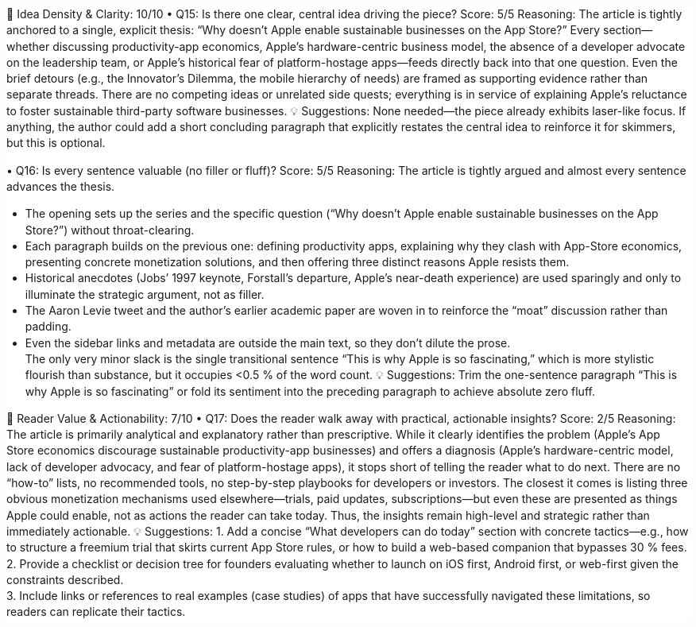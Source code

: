 📁 Idea Density & Clarity: 10/10
  • Q15: Is there one clear, central idea driving the piece?
    Score: 5/5
    Reasoning: The article is tightly anchored to a single, explicit thesis: “Why doesn’t Apple enable sustainable businesses on the App Store?” Every section—whether discussing productivity-app economics, Apple’s hardware-centric business model, the absence of a developer advocate on the leadership team, or Apple’s historical fear of platform-hostage apps—feeds directly back into that one question. Even the brief detours (e.g., the Innovator’s Dilemma, the mobile hierarchy of needs) are framed as supporting evidence rather than separate threads. There are no competing ideas or unrelated side quests; everything is in service of explaining Apple’s reluctance to foster sustainable third-party software businesses.
    💡 Suggestions: None needed—the piece already exhibits laser-like focus. If anything, the author could add a short concluding paragraph that explicitly restates the central idea to reinforce it for skimmers, but this is optional.

  • Q16: Is every sentence valuable (no filler or fluff)?
    Score: 5/5
    Reasoning: The article is tightly argued and almost every sentence advances the thesis.  
- The opening sets up the series and the specific question (“Why doesn’t Apple enable sustainable businesses on the App Store?”) without throat-clearing.  
- Each paragraph builds on the previous one: defining productivity apps, explaining why they clash with App-Store economics, presenting concrete monetization solutions, and then offering three distinct reasons Apple resists them.  
- Historical anecdotes (Jobs’ 1997 keynote, Forstall’s departure, Apple’s near-death experience) are used sparingly and only to illuminate the strategic argument, not as filler.  
- The Aaron Levie tweet and the author’s earlier academic paper are woven in to reinforce the “moat” discussion rather than padding.  
- Even the sidebar links and metadata are outside the main text, so they don’t dilute the prose.  
The only very minor slack is the single transitional sentence “This is why Apple is so fascinating,” which is more stylistic flourish than substance, but it occupies <0.5 % of the word count.
    💡 Suggestions: Trim the one-sentence paragraph “This is why Apple is so fascinating” or fold its sentiment into the preceding paragraph to achieve absolute zero fluff.

📁 Reader Value & Actionability: 7/10
  • Q17: Does the reader walk away with practical, actionable insights?
    Score: 2/5
    Reasoning: The article is primarily analytical and explanatory rather than prescriptive. While it clearly identifies the problem (Apple’s App Store economics discourage sustainable productivity-app businesses) and offers a diagnosis (Apple’s hardware-centric model, lack of developer advocacy, and fear of platform-hostage apps), it stops short of telling the reader what to do next. There are no “how-to” lists, no recommended tools, no step-by-step playbooks for developers or investors. The closest it comes is listing three obvious monetization mechanisms used elsewhere—trials, paid updates, subscriptions—but even these are presented as things Apple could enable, not as actions the reader can take today. Thus, the insights remain high-level and strategic rather than immediately actionable.
    💡 Suggestions: 1. Add a concise “What developers can do today” section with concrete tactics—e.g., how to structure a freemium trial that skirts current App Store rules, or how to build a web-based companion that bypasses 30 % fees.  
2. Provide a checklist or decision tree for founders evaluating whether to launch on iOS first, Android first, or web-first given the constraints described.  
3. Include links or references to real examples (case studies) of apps that have successfully navigated these limitations, so readers can replicate their tactics.
